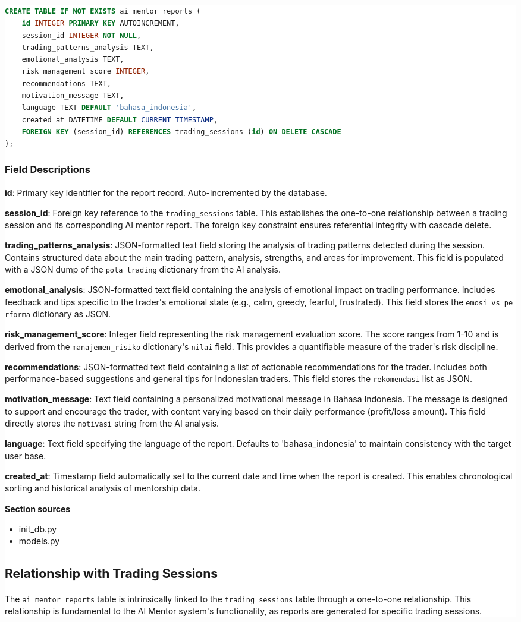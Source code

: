 ```sql
CREATE TABLE IF NOT EXISTS ai_mentor_reports (
    id INTEGER PRIMARY KEY AUTOINCREMENT,
    session_id INTEGER NOT NULL,
    trading_patterns_analysis TEXT,
    emotional_analysis TEXT,
    risk_management_score INTEGER,
    recommendations TEXT,
    motivation_message TEXT,
    language TEXT DEFAULT 'bahasa_indonesia',
    created_at DATETIME DEFAULT CURRENT_TIMESTAMP,
    FOREIGN KEY (session_id) REFERENCES trading_sessions (id) ON DELETE CASCADE
);
```

### Field Descriptions
**id**: Primary key identifier for the report record. Auto-incremented by the database.

**session_id**: Foreign key reference to the `trading_sessions` table. This establishes the one-to-one relationship between a trading session and its corresponding AI mentor report. The foreign key constraint ensures referential integrity with cascade delete.

**trading_patterns_analysis**: JSON-formatted text field storing the analysis of trading patterns detected during the session. Contains structured data about the main trading pattern, analysis, strengths, and areas for improvement. This field is populated with a JSON dump of the `pola_trading` dictionary from the AI analysis.

**emotional_analysis**: JSON-formatted text field containing the analysis of emotional impact on trading performance. Includes feedback and tips specific to the trader's emotional state (e.g., calm, greedy, fearful, frustrated). This field stores the `emosi_vs_performa` dictionary as JSON.

**risk_management_score**: Integer field representing the risk management evaluation score. The score ranges from 1-10 and is derived from the `manajemen_risiko` dictionary's `nilai` field. This provides a quantifiable measure of the trader's risk discipline.

**recommendations**: JSON-formatted text field containing a list of actionable recommendations for the trader. Includes both performance-based suggestions and general tips for Indonesian traders. This field stores the `rekomendasi` list as JSON.

**motivation_message**: Text field containing a personalized motivational message in Bahasa Indonesia. The message is designed to support and encourage the trader, with content varying based on their daily performance (profit/loss amount). This field directly stores the `motivasi` string from the AI analysis.

**language**: Text field specifying the language of the report. Defaults to 'bahasa_indonesia' to maintain consistency with the target user base.

**created_at**: Timestamp field automatically set to the current date and time when the report is created. This enables chronological sorting and historical analysis of mentorship data.

**Section sources**
- [init_db.py](file://init_db.py#L118-L128)
- [models.py](file://core/db/models.py#L176-L199)

## Relationship with Trading Sessions
The `ai_mentor_reports` table is intrinsically linked to the `trading_sessions` table through a one-to-one relationship. This relationship is fundamental to the AI Mentor system's functionality, as reports are generated for specific trading sessions.
